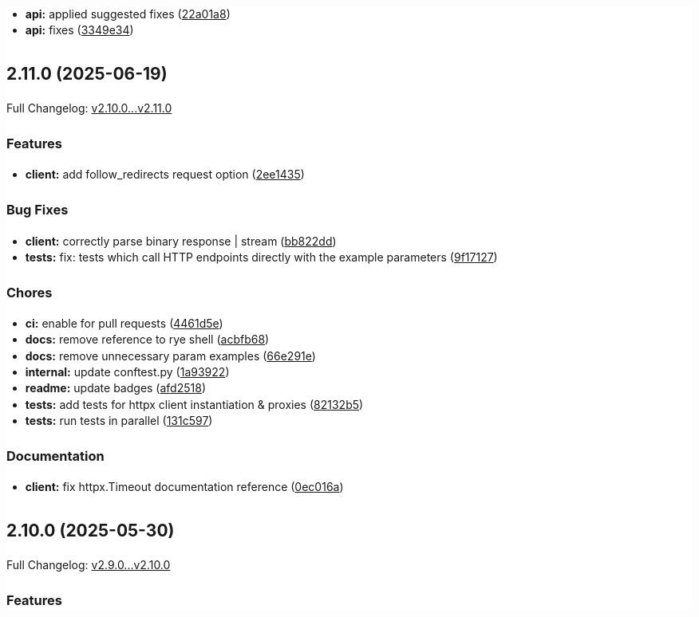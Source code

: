 * **api:** applied suggested fixes ([22a01a8](https://github.com/julep-ai/python-sdk/commit/22a01a88670f94a31072c49ab3407fd221bbe77e))
* **api:** fixes ([3349e34](https://github.com/julep-ai/python-sdk/commit/3349e3472e35258a24b45da9634d53b253d37f59))

## 2.11.0 (2025-06-19)

Full Changelog: [v2.10.0...v2.11.0](https://github.com/julep-ai/python-sdk/compare/v2.10.0...v2.11.0)

### Features

* **client:** add follow_redirects request option ([2ee1435](https://github.com/julep-ai/python-sdk/commit/2ee14355f25b30a4a80931401c48f1c51e3b09a0))


### Bug Fixes

* **client:** correctly parse binary response | stream ([bb822dd](https://github.com/julep-ai/python-sdk/commit/bb822dd04059161a6db37f13712268f4001f6088))
* **tests:** fix: tests which call HTTP endpoints directly with the example parameters ([9f17127](https://github.com/julep-ai/python-sdk/commit/9f17127aaca470f58d7a6f720dc91fa9c4380b41))


### Chores

* **ci:** enable for pull requests ([4461d5e](https://github.com/julep-ai/python-sdk/commit/4461d5edcc8b175c896aad80f427388b452d1859))
* **docs:** remove reference to rye shell ([acbfb68](https://github.com/julep-ai/python-sdk/commit/acbfb68a81a0f1c197b33b4bb7959511545f5176))
* **docs:** remove unnecessary param examples ([66e291e](https://github.com/julep-ai/python-sdk/commit/66e291e0cea554edb5da15a4e105eb46de76d047))
* **internal:** update conftest.py ([1a93922](https://github.com/julep-ai/python-sdk/commit/1a93922b9d71549b44bdc41beb94fa0c12f03f82))
* **readme:** update badges ([afd2518](https://github.com/julep-ai/python-sdk/commit/afd2518be4dc7a881b3502b9c2fcb5ea449136e9))
* **tests:** add tests for httpx client instantiation & proxies ([82132b5](https://github.com/julep-ai/python-sdk/commit/82132b536095da8441b5747431383967c836c044))
* **tests:** run tests in parallel ([131c597](https://github.com/julep-ai/python-sdk/commit/131c59790439ec3bce60e943b8dfa7caf3edc26c))


### Documentation

* **client:** fix httpx.Timeout documentation reference ([0ec016a](https://github.com/julep-ai/python-sdk/commit/0ec016a46a16345bc22e21da216afbefb4898432))

## 2.10.0 (2025-05-30)

Full Changelog: [v2.9.0...v2.10.0](https://github.com/julep-ai/python-sdk/compare/v2.9.0...v2.10.0)

### Features
